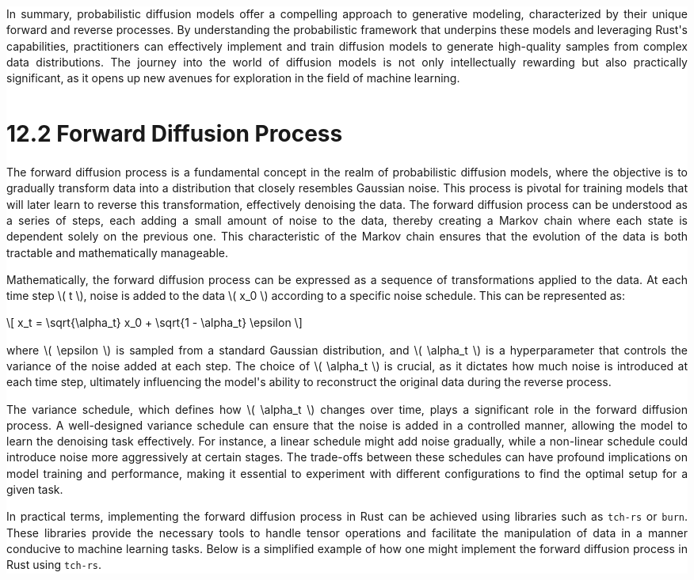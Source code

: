 <p style="text-align: justify;">
In summary, probabilistic diffusion models offer a compelling approach to generative modeling, characterized by their unique forward and reverse processes. By understanding the probabilistic framework that underpins these models and leveraging Rust's capabilities, practitioners can effectively implement and train diffusion models to generate high-quality samples from complex data distributions. The journey into the world of diffusion models is not only intellectually rewarding but also practically significant, as it opens up new avenues for exploration in the field of machine learning.
</p>

# 12.2 Forward Diffusion Process
<p style="text-align: justify;">
The forward diffusion process is a fundamental concept in the realm of probabilistic diffusion models, where the objective is to gradually transform data into a distribution that closely resembles Gaussian noise. This process is pivotal for training models that will later learn to reverse this transformation, effectively denoising the data. The forward diffusion process can be understood as a series of steps, each adding a small amount of noise to the data, thereby creating a Markov chain where each state is dependent solely on the previous one. This characteristic of the Markov chain ensures that the evolution of the data is both tractable and mathematically manageable.
</p>

<p style="text-align: justify;">
Mathematically, the forward diffusion process can be expressed as a sequence of transformations applied to the data. At each time step \( t \), noise is added to the data \( x_0 \) according to a specific noise schedule. This can be represented as:
</p>

<p style="text-align: justify;">
\[
x_t = \sqrt{\alpha_t} x_0 + \sqrt{1 - \alpha_t} \epsilon
\]
</p>

<p style="text-align: justify;">
where \( \epsilon \) is sampled from a standard Gaussian distribution, and \( \alpha_t \) is a hyperparameter that controls the variance of the noise added at each step. The choice of \( \alpha_t \) is crucial, as it dictates how much noise is introduced at each time step, ultimately influencing the model's ability to reconstruct the original data during the reverse process.
</p>

<p style="text-align: justify;">
The variance schedule, which defines how \( \alpha_t \) changes over time, plays a significant role in the forward diffusion process. A well-designed variance schedule can ensure that the noise is added in a controlled manner, allowing the model to learn the denoising task effectively. For instance, a linear schedule might add noise gradually, while a non-linear schedule could introduce noise more aggressively at certain stages. The trade-offs between these schedules can have profound implications on model training and performance, making it essential to experiment with different configurations to find the optimal setup for a given task.
</p>

<p style="text-align: justify;">
In practical terms, implementing the forward diffusion process in Rust can be achieved using libraries such as <code>tch-rs</code> or <code>burn</code>. These libraries provide the necessary tools to handle tensor operations and facilitate the manipulation of data in a manner conducive to machine learning tasks. Below is a simplified example of how one might implement the forward diffusion process in Rust using <code>tch-rs</code>.
</p>
